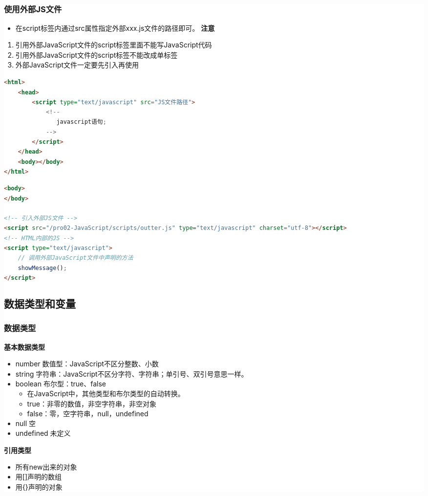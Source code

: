### 使用外部JS文件

- 在script标签内通过src属性指定外部xxx.js文件的路径即可。
**注意**

1. 引用外部JavaScript文件的script标签里面不能写JavaScript代码
2. 引用外部JavaScript文件的script标签不能改成单标签
3. 外部JavaScript文件一定要先引入再使用

```html
<html>
    <head>
        <script type="text/javascript" src="JS文件路径">
            <!--
               javascript语句;        
            -->
        </script>
    </head>
    <body></body>
</html>
```

```html
<body>
</body>

<!-- 引入外部JS文件 -->
<script src="/pro02-JavaScript/scripts/outter.js" type="text/javascript" charset="utf-8"></script>
<!-- HTML内部的JS -->
<script type="text/javascript">
	// 调用外部JavaScript文件中声明的方法
	showMessage();
</script>
```

## 数据类型和变量

### 数据类型

**基本数据类型**

- number 数值型：JavaScript不区分整数、小数
- string 字符串：JavaScript不区分字符、字符串；单引号、双引号意思一样。
- boolean 布尔型：true、false
    - 在JavaScript中，其他类型和布尔类型的自动转换。
    - true：非零的数值，非空字符串，非空对象
    - false：零，空字符串，null，undefined
- null 空
- undefined 未定义

**引用类型**

- 所有new出来的对象
- 用[]声明的数组
- 用{}声明的对象
